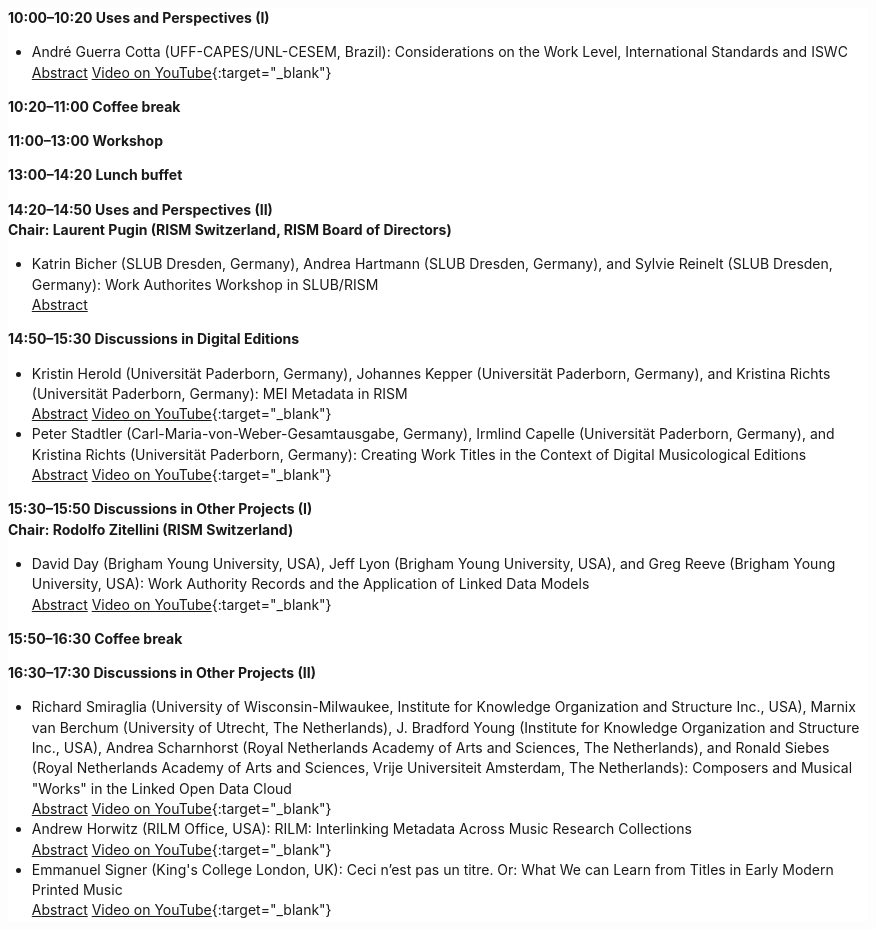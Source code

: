 **10:00–10:20 Uses and Perspectives (I)**

- André Guerra Cotta (UFF-CAPES/UNL-CESEM, Brazil): Considerations on the Work Level, International Standards and ISWC  
[Abstract](/en/publications/work-level-2019/abstracts.html#c3898) [Video on YouTube](https://youtu.be/yS5p6D4KeIE){:target="_blank"}

**10:20–11:00 Coffee break**

**11:00–13:00 Workshop**

**13:00–14:20 Lunch buffet**

**14:20–14:50 Uses and Perspectives (II)**  
**Chair: Laurent Pugin (RISM Switzerland, RISM Board of Directors)**

- Katrin Bicher (SLUB Dresden, Germany), Andrea Hartmann (SLUB Dresden, Germany), and Sylvie Reinelt (SLUB Dresden, Germany): Work Authorites Workshop in SLUB/RISM  
[Abstract](/en/publications/work-level-2019/abstracts.html#c3899)

**14:50–15:30 Discussions in Digital Editions**

- Kristin Herold (Universität Paderborn, Germany), Johannes Kepper (Universität Paderborn, Germany), and Kristina Richts (Universität Paderborn, Germany): MEI Metadata in RISM  
[Abstract](/en/publications/work-level-2019/abstracts.html#c3900) [Video on YouTube](https://youtu.be/fqpHD_mV7GM){:target="_blank"}
- Peter Stadtler (Carl-Maria-von-Weber-Gesamtausgabe, Germany), Irmlind Capelle (Universität Paderborn, Germany), and Kristina Richts (Universität Paderborn, Germany): Creating Work Titles in the Context of Digital Musicological Editions   
[Abstract](/en/publications/work-level-2019/abstracts.html#c3901) [Video on YouTube](https://youtu.be/WOROttkUXA4){:target="_blank"}

**15:30–15:50 Discussions in Other Projects (I)  
Chair: Rodolfo Zitellini (RISM Switzerland)**

- David Day (Brigham Young University, USA), Jeff Lyon (Brigham Young University, USA), and Greg Reeve (Brigham Young University, USA): Work Authority Records and the Application of Linked Data Models  
[Abstract](/en/publications/work-level-2019/abstracts.html#c3902) [Video on YouTube](https://youtu.be/Ax437tk_2ds){:target="_blank"}

**15:50–16:30 Coffee break**

**16:30–17:30 Discussions in Other Projects (II)**

- Richard Smiraglia (University of Wisconsin-Milwaukee, Institute for Knowledge Organization and Structure Inc., USA), Marnix van Berchum (University of Utrecht, The Netherlands), J. Bradford Young (Institute for Knowledge Organization and Structure Inc., USA), Andrea Scharnhorst (Royal Netherlands Academy of Arts and Sciences, The Netherlands), and Ronald Siebes (Royal Netherlands Academy of Arts and Sciences, Vrije Universiteit Amsterdam, The Netherlands): Composers and Musical "Works" in the Linked Open Data Cloud  
[Abstract](/en/publications/work-level-2019/abstracts.html#c3903) [Video on YouTube](https://youtu.be/FyuqTXnUEw0){:target="_blank"}
- Andrew Horwitz (RILM Office, USA): RILM: Interlinking Metadata Across Music Research Collections  
[Abstract](/en/publications/work-level-2019/abstracts.html#c3904) [Video on YouTube](https://youtu.be/2en0IsOR0DI){:target="_blank"}
- Emmanuel Signer (King's College London, UK): Ceci n’est pas un titre. Or: What We can Learn from Titles in Early Modern Printed Music  
[Abstract](/en/publications/work-level-2019/abstracts.html#c3905) [Video on YouTube](https://youtu.be/UgcuHojnQrI){:target="_blank"}

